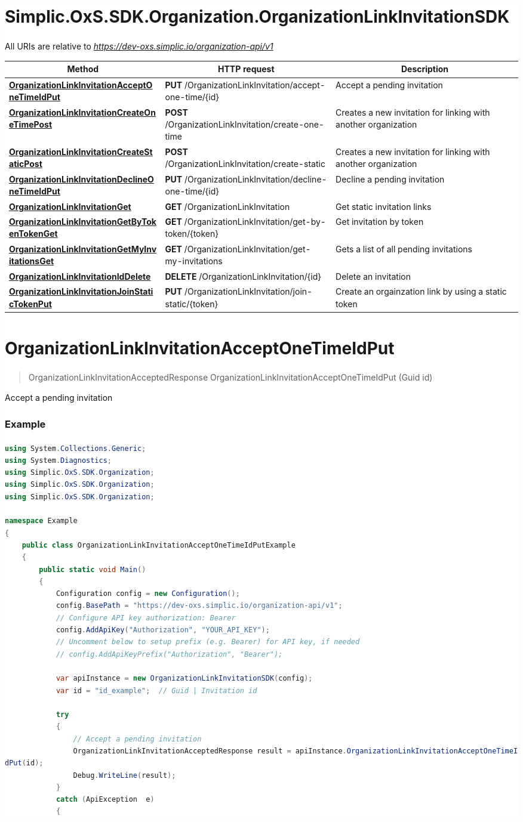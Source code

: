 # Simplic.OxS.SDK.Organization.OrganizationLinkInvitationSDK

All URIs are relative to *https://dev-oxs.simplic.io/organization-api/v1*

| Method | HTTP request | Description |
|--------|--------------|-------------|
| [**OrganizationLinkInvitationAcceptOneTimeIdPut**](OrganizationLinkInvitationSDK.md#organizationlinkinvitationacceptonetimeidput) | **PUT** /OrganizationLinkInvitation/accept-one-time/{id} | Accept a pending invitation |
| [**OrganizationLinkInvitationCreateOneTimePost**](OrganizationLinkInvitationSDK.md#organizationlinkinvitationcreateonetimepost) | **POST** /OrganizationLinkInvitation/create-one-time | Creates a new invitation for linking with another organization |
| [**OrganizationLinkInvitationCreateStaticPost**](OrganizationLinkInvitationSDK.md#organizationlinkinvitationcreatestaticpost) | **POST** /OrganizationLinkInvitation/create-static | Creates a new invitation for linking with another organization |
| [**OrganizationLinkInvitationDeclineOneTimeIdPut**](OrganizationLinkInvitationSDK.md#organizationlinkinvitationdeclineonetimeidput) | **PUT** /OrganizationLinkInvitation/decline-one-time/{id} | Decline a pending invitation |
| [**OrganizationLinkInvitationGet**](OrganizationLinkInvitationSDK.md#organizationlinkinvitationget) | **GET** /OrganizationLinkInvitation | Get static invitation links |
| [**OrganizationLinkInvitationGetByTokenTokenGet**](OrganizationLinkInvitationSDK.md#organizationlinkinvitationgetbytokentokenget) | **GET** /OrganizationLinkInvitation/get-by-token/{token} | Get invitation by token |
| [**OrganizationLinkInvitationGetMyInvitationsGet**](OrganizationLinkInvitationSDK.md#organizationlinkinvitationgetmyinvitationsget) | **GET** /OrganizationLinkInvitation/get-my-invitations | Gets a list of all pending invitations |
| [**OrganizationLinkInvitationIdDelete**](OrganizationLinkInvitationSDK.md#organizationlinkinvitationiddelete) | **DELETE** /OrganizationLinkInvitation/{id} | Delete an invitation |
| [**OrganizationLinkInvitationJoinStaticTokenPut**](OrganizationLinkInvitationSDK.md#organizationlinkinvitationjoinstatictokenput) | **PUT** /OrganizationLinkInvitation/join-static/{token} | Create an orgainzation link by using a static token |

<a id="organizationlinkinvitationacceptonetimeidput"></a>
# **OrganizationLinkInvitationAcceptOneTimeIdPut**
> OrganizationLinkInvitationAcceptedResponse OrganizationLinkInvitationAcceptOneTimeIdPut (Guid id)

Accept a pending invitation

### Example
```csharp
using System.Collections.Generic;
using System.Diagnostics;
using Simplic.OxS.SDK.Organization;
using Simplic.OxS.SDK.Organization;
using Simplic.OxS.SDK.Organization;

namespace Example
{
    public class OrganizationLinkInvitationAcceptOneTimeIdPutExample
    {
        public static void Main()
        {
            Configuration config = new Configuration();
            config.BasePath = "https://dev-oxs.simplic.io/organization-api/v1";
            // Configure API key authorization: Bearer
            config.AddApiKey("Authorization", "YOUR_API_KEY");
            // Uncomment below to setup prefix (e.g. Bearer) for API key, if needed
            // config.AddApiKeyPrefix("Authorization", "Bearer");

            var apiInstance = new OrganizationLinkInvitationSDK(config);
            var id = "id_example";  // Guid | Invitation id

            try
            {
                // Accept a pending invitation
                OrganizationLinkInvitationAcceptedResponse result = apiInstance.OrganizationLinkInvitationAcceptOneTimeIdPut(id);
                Debug.WriteLine(result);
            }
            catch (ApiException  e)
            {
```